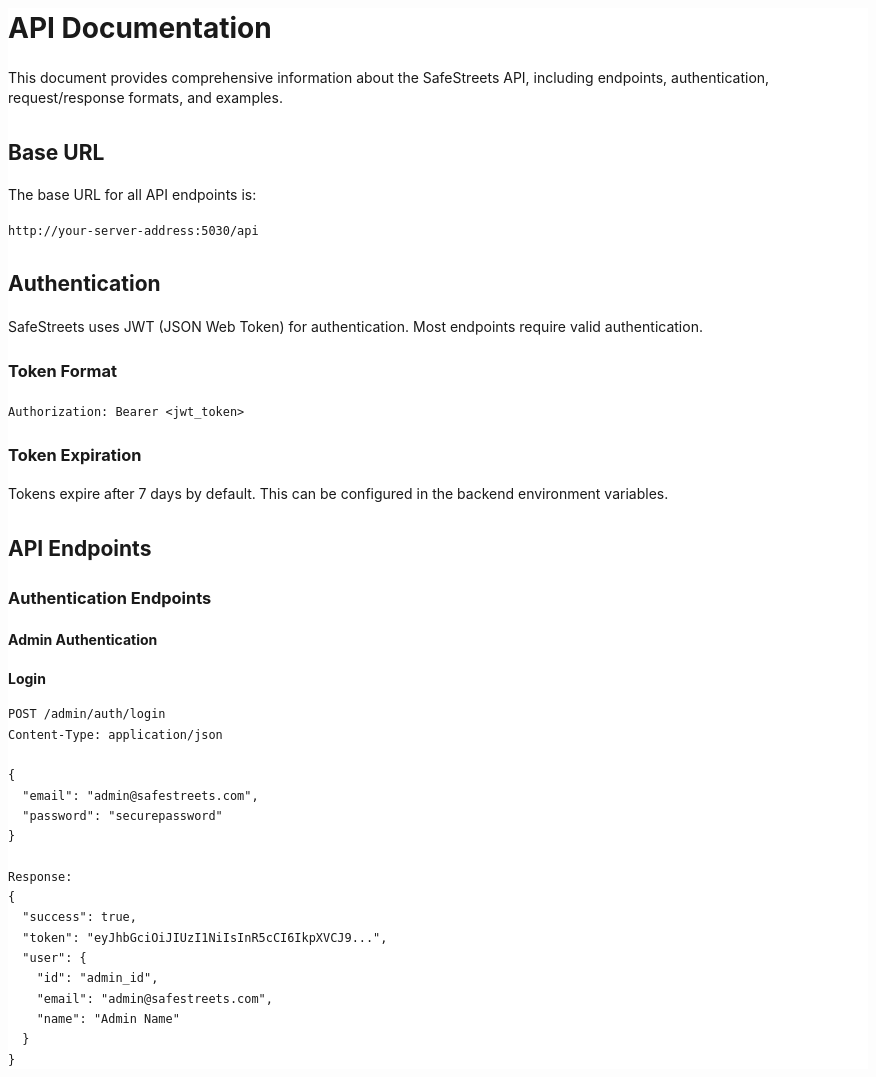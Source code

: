 # API Documentation

This document provides comprehensive information about the SafeStreets API, including endpoints, authentication, request/response formats, and examples.

## Base URL

The base URL for all API endpoints is:

```
http://your-server-address:5030/api
```

## Authentication

SafeStreets uses JWT (JSON Web Token) for authentication. Most endpoints require valid authentication.

### Token Format

```
Authorization: Bearer <jwt_token>
```

### Token Expiration

Tokens expire after 7 days by default. This can be configured in the backend environment variables.

## API Endpoints

### Authentication Endpoints

#### Admin Authentication

**Login**
```http
POST /admin/auth/login
Content-Type: application/json

{
  "email": "admin@safestreets.com",
  "password": "securepassword"
}

Response:
{
  "success": true,
  "token": "eyJhbGciOiJIUzI1NiIsInR5cCI6IkpXVCJ9...",
  "user": {
    "id": "admin_id",
    "email": "admin@safestreets.com",
    "name": "Admin Name"
  }
}
```
